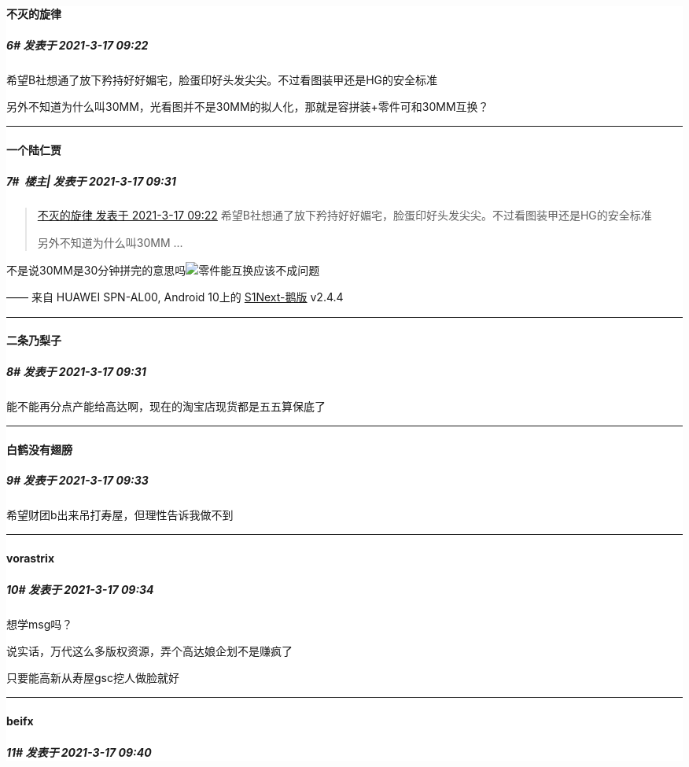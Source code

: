 ####  不灭的旋律  
##### 6#       发表于 2021-3-17 09:22


希望B社想通了放下矜持好好媚宅，脸蛋印好头发尖尖。不过看图装甲还是HG的安全标准

另外不知道为什么叫30MM，光看图并不是30MM的拟人化，那就是容拼装+零件可和30MM互换？


*****

####  一个陆仁贾  
##### 7#         楼主| 发表于 2021-3-17 09:31


<blockquote><a href="httphttps://bbs.saraba1st.com/2b/forum.php?mod=redirect&amp;goto=findpost&amp;pid=50649389&amp;ptid=1993542" target="_blank">不灭的旋律 发表于 2021-3-17 09:22</a>
希望B社想通了放下矜持好好媚宅，脸蛋印好头发尖尖。不过看图装甲还是HG的安全标准

另外不知道为什么叫30MM ...</blockquote>
不是说30MM是30分钟拼完的意思吗<img src="https://static.saraba1st.com/image/smiley/face2017/067.png" referrerpolicy="no-referrer">零件能互换应该不成问题

—— 来自 HUAWEI SPN-AL00, Android 10上的 [S1Next-鹅版](https://github.com/ykrank/S1-Next/releases) v2.4.4


*****

####  二条乃梨子  
##### 8#       发表于 2021-3-17 09:31


能不能再分点产能给高达啊，现在的淘宝店现货都是五五算保底了


*****

####  白鹤没有翅膀  
##### 9#       发表于 2021-3-17 09:33


希望财团b出来吊打寿屋，但理性告诉我做不到


*****

####  vorastrix  
##### 10#       发表于 2021-3-17 09:34


想学msg吗？

说实话，万代这么多版权资源，弄个高达娘企划不是赚疯了

只要能高新从寿屋gsc挖人做脸就好


*****

####  beifx  
##### 11#       发表于 2021-3-17 09:40
